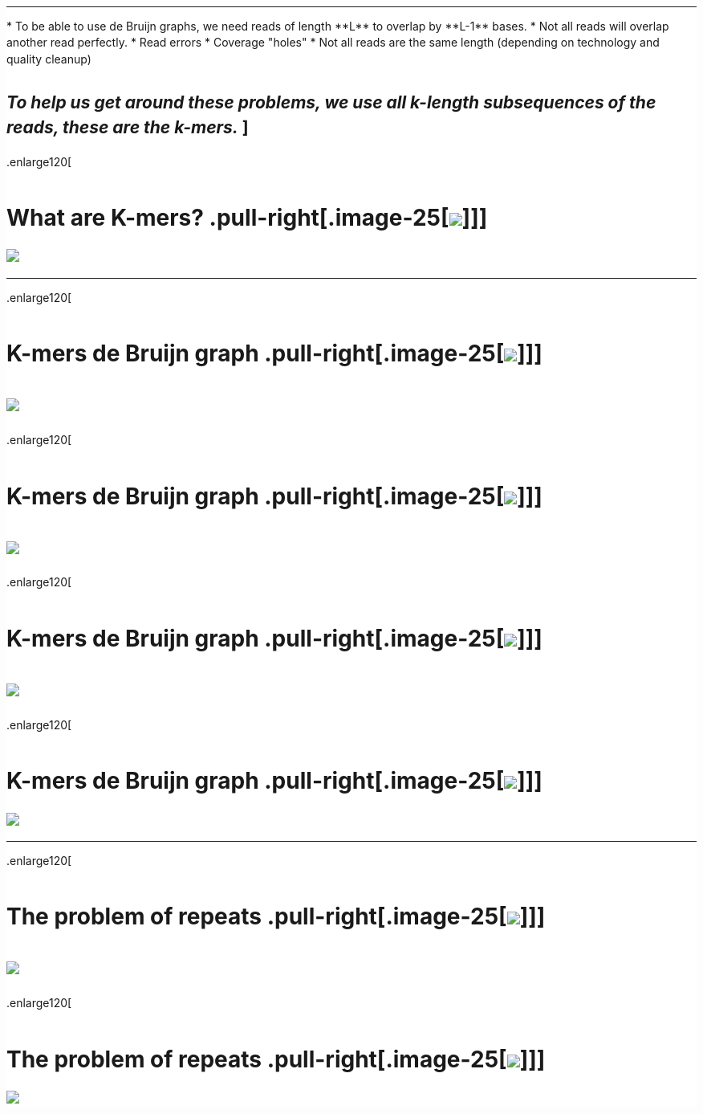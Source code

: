 
<hr>
* To be able to use de Bruijn graphs, we need reads of length **L** to overlap by **L-1** bases.
* Not all reads will overlap another read perfectly.
  * Read errors
  * Coverage "holes"
* Not all reads are the same length (depending on technology and quality cleanup)

***To help us get around these problems, we use all k-length subsequences of the reads, these are the k-mers.***
]
---
.enlarge120[
# **What are K-mers?**       .pull-right[.image-25[![](../images/specialk.png)]]]
![](../images/kmers01.png)

---
.enlarge120[
# **K-mers de Bruijn graph**       .pull-right[.image-25[![](../images/abc.png)]]]
![](../images/ex1-1.png)
---
.enlarge120[
# **K-mers de Bruijn graph**       .pull-right[.image-25[![](../images/abc.png)]]]
![](../images/ex1-2.png)
---
.enlarge120[
# **K-mers de Bruijn graph**       .pull-right[.image-25[![](../images/abc.png)]]]
![](../images/ex1-3.png)
---
.enlarge120[
# **K-mers de Bruijn graph**       .pull-right[.image-25[![](../images/abc.png)]]]
![](../images/ex1-4.png)

---
.enlarge120[
# **The problem of repeats**       .pull-right[.image-25[![](../images/repeatlogo.png)]]]
![](../images/ex2-1.png)
---
.enlarge120[
# **The problem of repeats**       .pull-right[.image-25[![](../images/repeatlogo.png)]]]
![](../images/ex2-2.png)